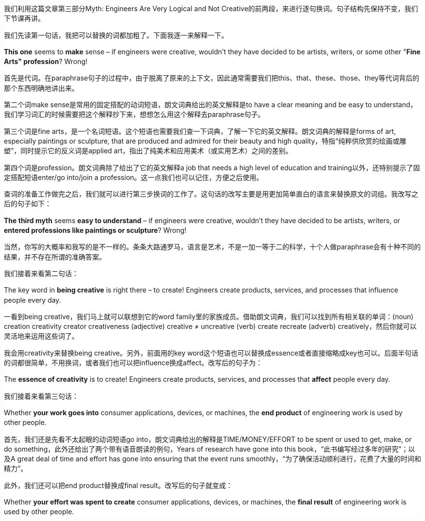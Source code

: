 我们利用这篇文章第三部分Myth: Engineers Are Very Logical and Not Creative的前两段，来进行逐句换词。句子结构先保持不变，我们下节课再讲。

我们先读第一句话，我把可以替换的词都加粗了。下面我逐一来解释一下。

> 
**This one** seems to **make** sense – if engineers were creative, wouldn’t they have decided to be artists, writers, or some other "**Fine Arts" profession**? Wrong!


首先是代词。在paraphrase句子的过程中，由于脱离了原来的上下文，因此通常需要我们把this、that、these、those、they等代词背后的那个东西明确地讲出来。

第二个词make sense是常用的固定搭配的动词短语，朗文词典给出的英文解释是to have a clear meaning and be easy to understand，我们学习词汇的时候需要把这个解释抄下来，想想怎么用这个解释去paraphrase句子。

第三个词是fine arts，是一个名词短语。这个短语也需要我们查一下词典，了解一下它的英文解释。朗文词典的解释是forms of art, especially paintings or sculpture, that are produced and admired for their beauty and high quality，特指“纯粹供欣赏的绘画或雕塑”，同时提示它的反义词是applied art，指出了纯美术和应用美术（或实用艺术）之间的差别。

第四个词是profession。朗文词典除了给出了它的英文解释a job that needs a high level of education and training以外，还特别提示了固定搭配短语enter/go into/join a profession。这一点我们也可以记住，方便之后使用。

查词的准备工作做完之后，我们就可以进行第三步换词的工作了。这句话的改写主要是用更加简单直白的语言来替换原文的词组。我改写之后的句子如下：

**The third myth** seems **easy to understand** – if engineers were creative, wouldn’t they have decided to be artists, writers, or **entered professions like paintings or sculpture**? Wrong!

当然，你写的大概率和我写的是不一样的。条条大路通罗马，语言是艺术，不是一加一等于二的科学，十个人做paraphrase会有十种不同的结果，并不存在所谓的准确答案。

我们接着来看第二句话：

> 
The key word in **being creative** is right there – to create! Engineers create products, services, and processes that influence people every day.


一看到being creative，我们马上就可以联想到它的word family里的家族成员。借助朗文词典，我们可以找到所有相关联的单词：(noun) creation creativity creator creativeness (adjective) creative ≠ uncreative (verb) create recreate (adverb) creatively，然后你就可以灵活地来运用这些词了。

我会用creativity来替换being creative。另外，前面用的key word这个短语也可以替换成essence或者直接缩略成key也可以。后面半句话的词都很简单，不用换词，或者我们也可以把influence换成affect。改写后的句子为：

The **essence of creativity** is to create! Engineers create products, services, and processes that **affect** people every day.

我们接着来看第三句话：

> 
Whether **your work goes into** consumer applications, devices, or machines, the **end product** of engineering work is used by other people.


首先，我们还是先看不太起眼的动词短语go into，朗文词典给出的解释是TIME/MONEY/EFFORT to be spent or used to get, make, or do something，此外还给出了两个带有语音朗读的例句，Years of research have gone into this book，“此书编写经过多年的研究”；以及A great deal of time and effort has gone into ensuring that the event runs smoothly，“为了确保活动顺利进行，花费了大量的时间和精力”。

此外，我们还可以把end product替换成final result。改写后的句子就变成：

Whether **your effort was spent to create** consumer applications, devices, or machines, the **final result** of engineering work is used by other people.
